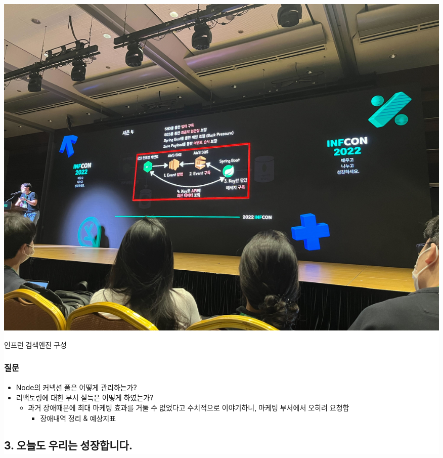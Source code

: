 ![](./images/inflearn_architecture8.jpg)

인프런 검색엔진 구성

### 질문

- Node의 커넥션 풀은 어떻게 관리하는가?
- 리팩토링에 대한 부서 설득은 어떻게 하였는가?
  - 과거 장애때문에 최대 마케팅 효과를 거둘 수 없었다고 수치적으로 이야기하니, 마케팅 부서에서 오히려 요청함
    - 장애내역 정리 & 예상지표

## 3. 오늘도 우리는 성장합니다.
